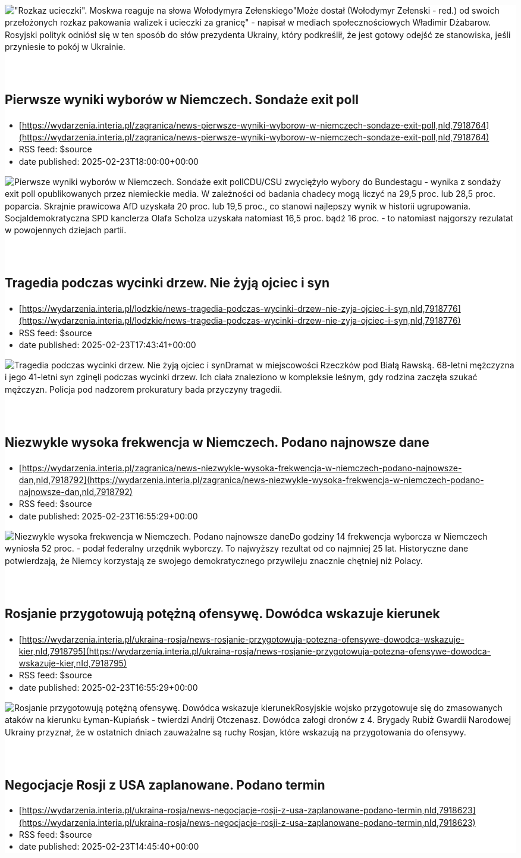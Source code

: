 <p><a href="https://wydarzenia.interia.pl/ukraina-rosja/news-rozkaz-ucieczki-moskwa-reaguje-na-slowa-wolodymyra-zelenskie,nId,7918807"><img src="https://i.iplsc.com/rozkaz-ucieczki-moskwa-reaguje-na-slowa-wolodymyra-zelenskie/000KNJ5Y180DV9MG-C321.jpg" alt="&quot;Rozkaz ucieczki&quot;. Moskwa reaguje na słowa Wołodymyra Zełenskiego" align="left" /></a>&quot;Może dostał (Wołodymyr Zełenski - red.) od swoich przełożonych rozkaz pakowania walizek i ucieczki za granicę&quot; - napisał w mediach społecznościowych Władimir Dżabarow. Rosyjski polityk odniósł się w ten sposób do słów prezydenta Ukrainy, który podkreślił, że jest gotowy odejść ze stanowiska, jeśli przyniesie to pokój w Ukrainie.</p><br clear="all" />

## Pierwsze wyniki wyborów w Niemczech. Sondaże exit poll
 - [https://wydarzenia.interia.pl/zagranica/news-pierwsze-wyniki-wyborow-w-niemczech-sondaze-exit-poll,nId,7918764](https://wydarzenia.interia.pl/zagranica/news-pierwsze-wyniki-wyborow-w-niemczech-sondaze-exit-poll,nId,7918764)
 - RSS feed: $source
 - date published: 2025-02-23T18:00:00+00:00

<p><a href="https://wydarzenia.interia.pl/zagranica/news-pierwsze-wyniki-wyborow-w-niemczech-sondaze-exit-poll,nId,7918764"><img src="https://i.iplsc.com/pierwsze-wyniki-wyborow-w-niemczech-sondaze-exit-poll/000KNJE9KD6Q8087-C321.jpg" alt="Pierwsze wyniki wyborów w Niemczech. Sondaże exit poll" align="left" /></a>CDU/CSU zwyciężyło wybory do Bundestagu - wynika z sondaży exit poll opublikowanych przez niemieckie media. W zależności od badania chadecy mogą liczyć na 29,5 proc. lub 28,5 proc. poparcia. Skrajnie prawicowa AfD uzyskała 20 proc. lub 19,5 proc., co stanowi najlepszy wynik w historii ugrupowania. Socjaldemokratyczna SPD kanclerza Olafa Scholza uzyskała natomiast 16,5 proc. bądź 16 proc. - to natomiast najgorszy rezulatat w powojennych dziejach partii.</p><br clear="all" />

## Tragedia podczas wycinki drzew. Nie żyją ojciec i syn
 - [https://wydarzenia.interia.pl/lodzkie/news-tragedia-podczas-wycinki-drzew-nie-zyja-ojciec-i-syn,nId,7918776](https://wydarzenia.interia.pl/lodzkie/news-tragedia-podczas-wycinki-drzew-nie-zyja-ojciec-i-syn,nId,7918776)
 - RSS feed: $source
 - date published: 2025-02-23T17:43:41+00:00

<p><a href="https://wydarzenia.interia.pl/lodzkie/news-tragedia-podczas-wycinki-drzew-nie-zyja-ojciec-i-syn,nId,7918776"><img src="https://i.iplsc.com/tragedia-podczas-wycinki-drzew-nie-zyja-ojciec-i-syn/000KNIFL21XPOBJP-C321.jpg" alt="Tragedia podczas wycinki drzew. Nie żyją ojciec i syn" align="left" /></a>Dramat w miejscowości Rzeczków pod Białą Rawską. 68-letni mężczyzna i jego 41-letni syn zginęli podczas wycinki drzew. Ich ciała znaleziono w kompleksie leśnym, gdy rodzina zaczęła szukać mężczyzn. Policja pod nadzorem prokuratury bada przyczyny tragedii.</p><br clear="all" />

## Niezwykle wysoka frekwencja w Niemczech. Podano najnowsze dane
 - [https://wydarzenia.interia.pl/zagranica/news-niezwykle-wysoka-frekwencja-w-niemczech-podano-najnowsze-dan,nId,7918792](https://wydarzenia.interia.pl/zagranica/news-niezwykle-wysoka-frekwencja-w-niemczech-podano-najnowsze-dan,nId,7918792)
 - RSS feed: $source
 - date published: 2025-02-23T16:55:29+00:00

<p><a href="https://wydarzenia.interia.pl/zagranica/news-niezwykle-wysoka-frekwencja-w-niemczech-podano-najnowsze-dan,nId,7918792"><img src="https://i.iplsc.com/niezwykle-wysoka-frekwencja-w-niemczech-podano-najnowsze-dan/000KNITQRQFV4XGD-C321.jpg" alt="Niezwykle wysoka frekwencja w Niemczech. Podano najnowsze dane" align="left" /></a>Do godziny 14 frekwencja wyborcza w Niemczech wyniosła 52 proc. - podał federalny urzędnik wyborczy. To najwyższy rezultat od co najmniej 25 lat. Historyczne dane potwierdzają, że Niemcy korzystają ze swojego demokratycznego przywileju znacznie chętniej niż Polacy.</p><br clear="all" />

## Rosjanie przygotowują potężną ofensywę. Dowódca wskazuje kierunek
 - [https://wydarzenia.interia.pl/ukraina-rosja/news-rosjanie-przygotowuja-potezna-ofensywe-dowodca-wskazuje-kier,nId,7918795](https://wydarzenia.interia.pl/ukraina-rosja/news-rosjanie-przygotowuja-potezna-ofensywe-dowodca-wskazuje-kier,nId,7918795)
 - RSS feed: $source
 - date published: 2025-02-23T16:55:29+00:00

<p><a href="https://wydarzenia.interia.pl/ukraina-rosja/news-rosjanie-przygotowuja-potezna-ofensywe-dowodca-wskazuje-kier,nId,7918795"><img src="https://i.iplsc.com/rosjanie-przygotowuja-potezna-ofensywe-dowodca-wskazuje-kier/000KNIQHKONBKXY0-C321.jpg" alt="Rosjanie przygotowują potężną ofensywę. Dowódca wskazuje kierunek" align="left" /></a>Rosyjskie wojsko przygotowuje się do zmasowanych ataków na kierunku Łyman-Kupiańsk - twierdzi Andrij Otczenasz. Dowódca załogi dronów z 4. Brygady Rubiż Gwardii Narodowej Ukrainy przyznał, że w ostatnich dniach zauważalne są ruchy Rosjan, które wskazują na przygotowania do ofensywy.</p><br clear="all" />

## Negocjacje Rosji z USA zaplanowane. Podano termin
 - [https://wydarzenia.interia.pl/ukraina-rosja/news-negocjacje-rosji-z-usa-zaplanowane-podano-termin,nId,7918623](https://wydarzenia.interia.pl/ukraina-rosja/news-negocjacje-rosji-z-usa-zaplanowane-podano-termin,nId,7918623)
 - RSS feed: $source
 - date published: 2025-02-23T14:45:40+00:00
